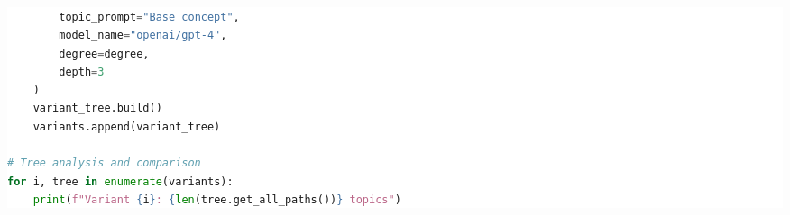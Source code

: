 ```python
        topic_prompt="Base concept",
        model_name="openai/gpt-4",
        degree=degree,
        depth=3
    )
    variant_tree.build()
    variants.append(variant_tree)

# Tree analysis and comparison
for i, tree in enumerate(variants):
    print(f"Variant {i}: {len(tree.get_all_paths())} topics")
```
